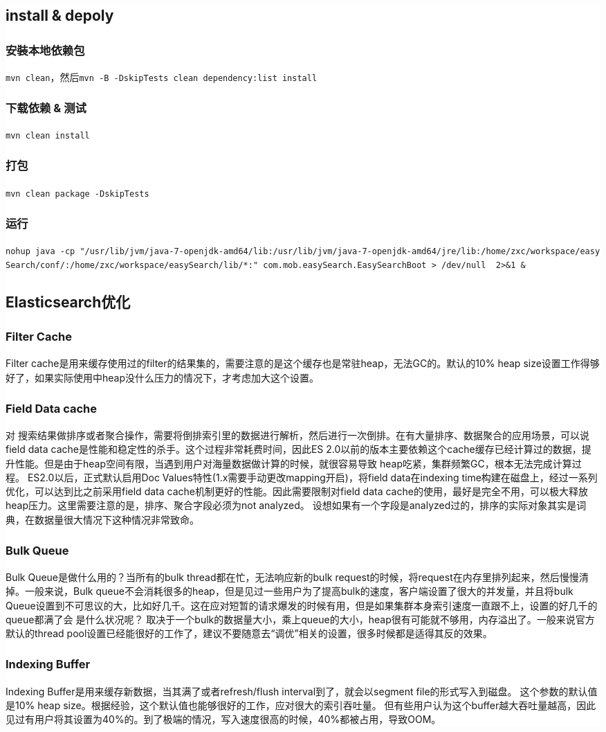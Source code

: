 

## install & depoly

### 安裝本地依赖包

`mvn clean`，然后`mvn -B -DskipTests clean dependency:list install`

### 下载依赖 & 测试

`mvn clean install`

### 打包

`mvn clean package -DskipTests`

### 运行
```
nohup java -cp "/usr/lib/jvm/java-7-openjdk-amd64/lib:/usr/lib/jvm/java-7-openjdk-amd64/jre/lib:/home/zxc/workspace/easySearch/conf/:/home/zxc/workspace/easySearch/lib/*:" com.mob.easySearch.EasySearchBoot > /dev/null  2>&1 &
```



## Elasticsearch优化

### Filter Cache
 
Filter cache是用来缓存使用过的filter的结果集的，需要注意的是这个缓存也是常驻heap，无法GC的。默认的10% heap size设置工作得够好了，如果实际使用中heap没什么压力的情况下，才考虑加大这个设置。
 
### Field Data cache
 
对 搜索结果做排序或者聚合操作，需要将倒排索引里的数据进行解析，然后进行一次倒排。在有大量排序、数据聚合的应用场景，可以说field data cache是性能和稳定性的杀手。这个过程非常耗费时间，因此ES 2.0以前的版本主要依赖这个cache缓存已经计算过的数据，提升性能。但是由于heap空间有限，当遇到用户对海量数据做计算的时候，就很容易导致 heap吃紧，集群频繁GC，根本无法完成计算过程。 ES2.0以后，正式默认启用Doc Values特性(1.x需要手动更改mapping开启)，将field data在indexing time构建在磁盘上，经过一系列优化，可以达到比之前采用field data cache机制更好的性能。因此需要限制对field data cache的使用，最好是完全不用，可以极大释放heap压力。这里需要注意的是，排序、聚合字段必须为not analyzed。 设想如果有一个字段是analyzed过的，排序的实际对象其实是词典，在数据量很大情况下这种情况非常致命。
 
### Bulk Queue
 
Bulk Queue是做什么用的？当所有的bulk thread都在忙，无法响应新的bulk request的时候，将request在内存里排列起来，然后慢慢清掉。一般来说，Bulk queue不会消耗很多的heap，但是见过一些用户为了提高bulk的速度，客户端设置了很大的并发量，并且将bulk Queue设置到不可思议的大，比如好几千。这在应对短暂的请求爆发的时候有用，但是如果集群本身索引速度一直跟不上，设置的好几千的queue都满了会 是什么状况呢？ 取决于一个bulk的数据量大小，乘上queue的大小，heap很有可能就不够用，内存溢出了。一般来说官方默认的thread pool设置已经能很好的工作了，建议不要随意去“调优”相关的设置，很多时候都是适得其反的效果。
 
### Indexing Buffer
 
Indexing Buffer是用来缓存新数据，当其满了或者refresh/flush interval到了，就会以segment file的形式写入到磁盘。 这个参数的默认值是10% heap size。根据经验，这个默认值也能够很好的工作，应对很大的索引吞吐量。 但有些用户认为这个buffer越大吞吐量越高，因此见过有用户将其设置为40%的。到了极端的情况，写入速度很高的时候，40%都被占用，导致OOM。
 